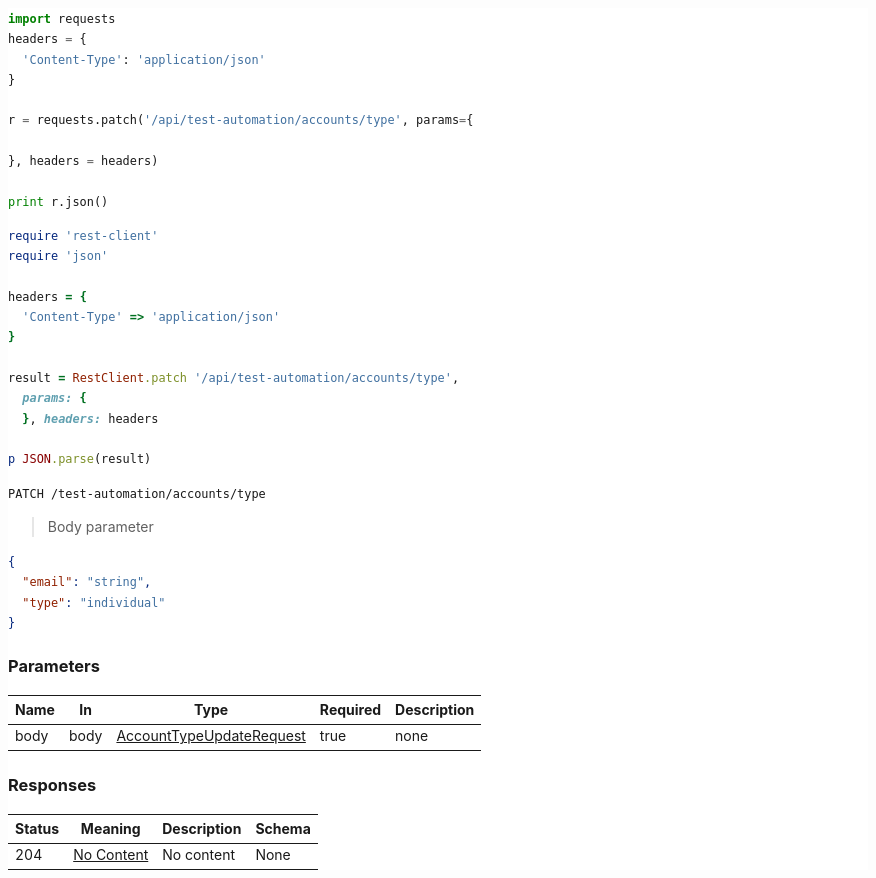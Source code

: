 ```javascript--nodejs
```

```python
import requests
headers = {
  'Content-Type': 'application/json'
}

r = requests.patch('/api/test-automation/accounts/type', params={

}, headers = headers)

print r.json()

```

```ruby
require 'rest-client'
require 'json'

headers = {
  'Content-Type' => 'application/json'
}

result = RestClient.patch '/api/test-automation/accounts/type',
  params: {
  }, headers: headers

p JSON.parse(result)

```

`PATCH /test-automation/accounts/type`

> Body parameter

```json
{
  "email": "string",
  "type": "individual"
}
```

<h3 id="updateaccounttype-parameters">Parameters</h3>

|Name|In|Type|Required|Description|
|---|---|---|---|---|
|body|body|[AccountTypeUpdateRequest](#schemaaccounttypeupdaterequest)|true|none|

<h3 id="updateaccounttype-responses">Responses</h3>

|Status|Meaning|Description|Schema|
|---|---|---|---|
|204|[No Content](https://tools.ietf.org/html/rfc7231#section-6.3.5)|No content|None|
